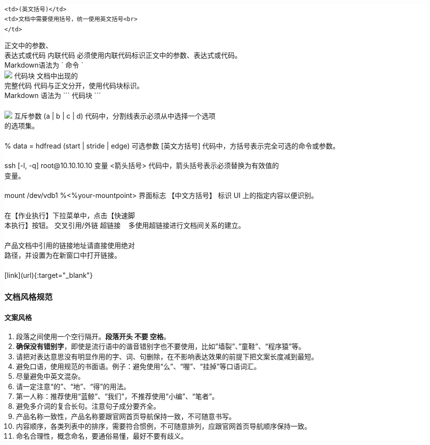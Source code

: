     <td>(英文括号)</td>
    <td>文档中需要使用括号，统一使用英文括号<br>
    </td>
  </tr>
  <tr>
    <td>正文中的参数、<br/>表达式或代码</td>
    <td>内联代码</td>
    <td>必须使用内联代码标识正文中的参数、表达式或代码。<br/>Markdown语法为 ` 命令 `<br/><img src="https://mccdn.qcloud.com/static/img/f9dbb700441f7a407727eb9c6d20a4e8/image.png"></td>
  </tr>
  <tr>
    <td>代码块</td>
    <td>文档中出现的<br>完整代码	</td>
    <td>代码与正文分开，使用代码块标识。<br/>Markdown 语法为 ``` 代码块 ```<br><br><img src="https://mccdn.qcloud.com/static/img/05b2ea78c32e165af2922b3a9da54464/image.png"></td>
  </tr>
  <tr>
    <td>互斥参数</td>
    <td>(a | b | c | d)</td>
    <td>代码中，分割线表示必须从中选择一个选项<br>的选项集。<br><br>% data = hdfread (start | stride | edge)</td>
  </tr>
  <tr>
    <td>可选参数</td>
    <td>[英文方括号]</td>
    <td>代码中，方括号表示完全可选的命令或参数。<br><br>ssh [-l, -q] root@10.10.10.10</td>
  </tr>
  <tr>
    <td>变量</td>
    <td>	<箭头括号></td>
    <td>代码中，箭头括号表示必须替换为有效值的<br>变量。<br><br>mount /dev/vdb1 %<%your-mountpoint></td>
  </tr>
  <tr>
    <td>界面标志</td>
    <td>【中文方括号】</td>
    <td>标识 UI 上的指定内容以便识别。<br><br>在【作业执行】下拉菜单中，点击【快速脚<br>本执行】按钮。</td>
  </tr>
  <tr>
    <td>交叉引用/外链</td>
    <td>超链接</td>
    <td>多使用超链接进行文档间关系的建立。<br><br>产品文档中引用的链接地址请直接使用绝对<br>路径，并设置为在新窗口中打开链接。<br><br>[link](url){:target="_blank"}</td>
  </tr>
</tbody>
</table>

### 文档风格规范

#### 文案风格
1. 段落之间使用一个空行隔开。**段落开头 不要 空格**。
2. **确保没有错别字**，即使是流行语中的谐音错别字也不要使用，比如”墙裂”、”童鞋”、“程序猿”等。
3. 请把对表达意思没有明显作用的字、词、句删除，在不影响表达效果的前提下把文案长度减到最短。
4. 避免口语，使用规范的书面语。例子：避免使用“么”、“喔”、“挂掉”等口语词汇。
5. 尽量避免中英文混杂。
6. 请一定注意“的”、“地”、“得”的用法。
7. 第一人称：推荐使用“蓝鲸”、“我们”，不推荐使用“小编”、“笔者”。
8. 避免多介词的复合长句。注意句子成分要齐全。
9. 产品名称一致性，产品名称要跟官网首页导航保持一致，不可随意书写。
10. 内容顺序，各类列表中的排序，需要符合惯例，不可随意排列，应跟官网首页导航顺序保持一致。
11. 命名合理性，概念命名，要通俗易懂，最好不要有歧义。
